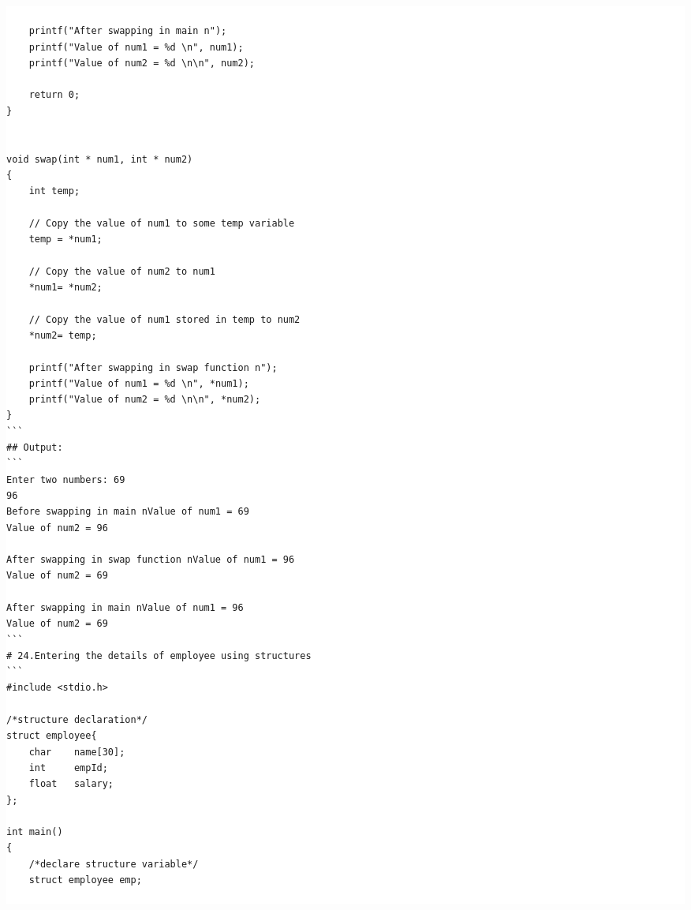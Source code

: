 ````

    printf("After swapping in main n");
    printf("Value of num1 = %d \n", num1);
    printf("Value of num2 = %d \n\n", num2);

    return 0;
}


void swap(int * num1, int * num2)
{
    int temp;

    // Copy the value of num1 to some temp variable
    temp = *num1;

    // Copy the value of num2 to num1
    *num1= *num2;

    // Copy the value of num1 stored in temp to num2
    *num2= temp;

    printf("After swapping in swap function n");
    printf("Value of num1 = %d \n", *num1);
    printf("Value of num2 = %d \n\n", *num2);
}
```
## Output:
```
Enter two numbers: 69                                                                                                                           
96                                                                                                                                              
Before swapping in main nValue of num1 = 69                                                                                                     
Value of num2 = 96                                                                                                                              
                                                                                                                                                
After swapping in swap function nValue of num1 = 96                                                                                             
Value of num2 = 69                                                                                                                              
                                                                                                                                                
After swapping in main nValue of num1 = 96                                                                                                      
Value of num2 = 69                                                                                                                              
```
# 24.Entering the details of employee using structures 
```
#include <stdio.h>
 
/*structure declaration*/
struct employee{
    char    name[30];
    int     empId;
    float   salary;
};
 
int main()
{
    /*declare structure variable*/
    struct employee emp;
     
````